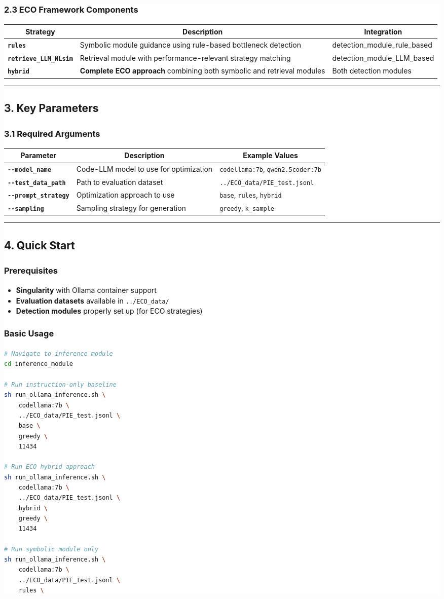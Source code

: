 
### 2.3 ECO Framework Components

| Strategy | Description | Integration |
| --- | --- | --- |
| **`rules`** | Symbolic module guidance using rule-based bottleneck detection | detection_module_rule_based |
| **`retrieve_LLM_NLsim`** | Retrieval module with performance-relevant strategy matching | detection_module_LLM_based |
| **`hybrid`** | **Complete ECO approach** combining both symbolic and retrieval modules | Both detection modules |


---

## 3. Key Parameters

### 3.1 Required Arguments

| Parameter | Description | Example Values |
| --- | --- | --- |
| **`--model_name`** | Code-LLM model to use for optimization | `codellama:7b`, `qwen2.5coder:7b` |
| **`--test_data_path`** | Path to evaluation dataset | `../ECO_data/PIE_test.jsonl` |
| **`--prompt_strategy`** | Optimization approach to use | `base`, `rules`, `hybrid` |
| **`--sampling`** | Sampling strategy for generation | `greedy`, `k_sample` |


---

## 4. Quick Start

### Prerequisites
- **Singularity** with Ollama container support
- **Evaluation datasets** available in `../ECO_data/`
- **Detection modules** properly set up (for ECO strategies)

### Basic Usage
```bash
# Navigate to inference module
cd inference_module

# Run instruction-only baseline
sh run_ollama_inference.sh \
    codellama:7b \
    ../ECO_data/PIE_test.jsonl \
    base \
    greedy \
    11434

# Run ECO hybrid approach
sh run_ollama_inference.sh \
    codellama:7b \
    ../ECO_data/PIE_test.jsonl \
    hybrid \
    greedy \
    11434

# Run symbolic module only
sh run_ollama_inference.sh \
    codellama:7b \
    ../ECO_data/PIE_test.jsonl \
    rules \
```